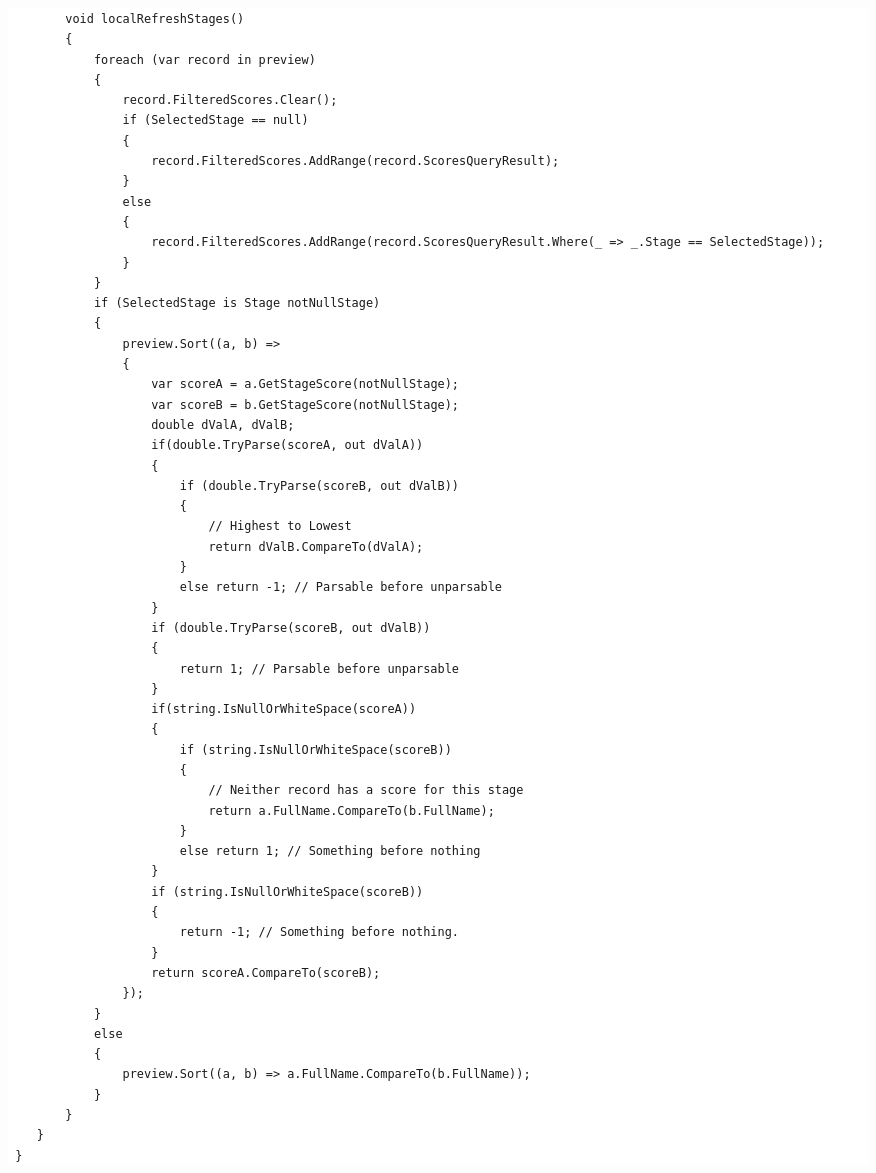 ```
        void localRefreshStages()
        {
            foreach (var record in preview)
            {
                record.FilteredScores.Clear();
                if (SelectedStage == null)
                {
                    record.FilteredScores.AddRange(record.ScoresQueryResult);
                }
                else
                {
                    record.FilteredScores.AddRange(record.ScoresQueryResult.Where(_ => _.Stage == SelectedStage));
                }
            }
            if (SelectedStage is Stage notNullStage)
            {
                preview.Sort((a, b) =>
                {
                    var scoreA = a.GetStageScore(notNullStage);
                    var scoreB = b.GetStageScore(notNullStage);
                    double dValA, dValB;
                    if(double.TryParse(scoreA, out dValA))
                    {
                        if (double.TryParse(scoreB, out dValB))
                        {
                            // Highest to Lowest
                            return dValB.CompareTo(dValA);
                        }
                        else return -1; // Parsable before unparsable
                    }
                    if (double.TryParse(scoreB, out dValB))
                    {
                        return 1; // Parsable before unparsable
                    }
                    if(string.IsNullOrWhiteSpace(scoreA))
                    {
                        if (string.IsNullOrWhiteSpace(scoreB))
                        {
                            // Neither record has a score for this stage
                            return a.FullName.CompareTo(b.FullName);
                        }
                        else return 1; // Something before nothing
                    }
                    if (string.IsNullOrWhiteSpace(scoreB))
                    {
                        return -1; // Something before nothing.
                    }
                    return scoreA.CompareTo(scoreB);
                });
            }
            else
            {
                preview.Sort((a, b) => a.FullName.CompareTo(b.FullName));
            }
        }
    }
 }
 ```
